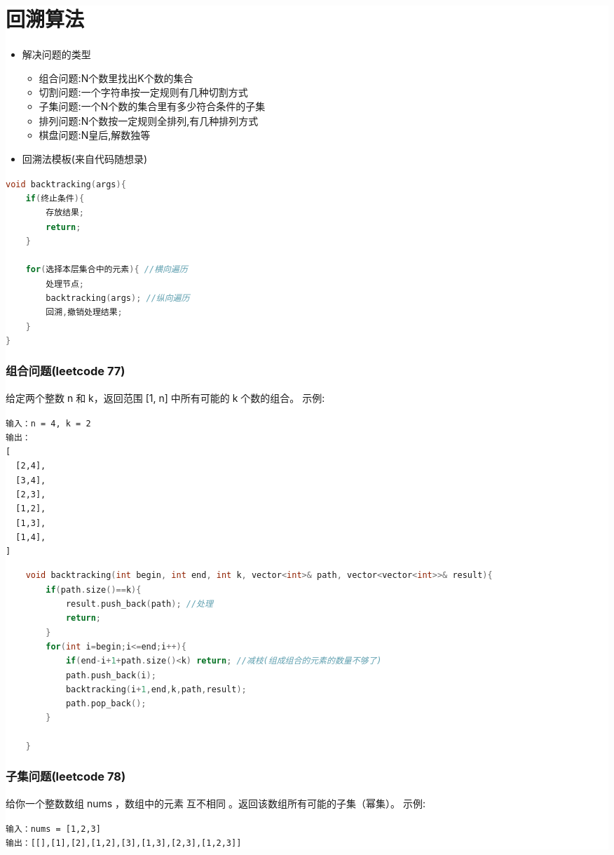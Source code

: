 # 回溯算法

- 解决问题的类型
    - 组合问题:N个数里找出K个数的集合
    - 切割问题:一个字符串按一定规则有几种切割方式
    - 子集问题:一个N个数的集合里有多少符合条件的子集
    - 排列问题:N个数按一定规则全排列,有几种排列方式
    - 棋盘问题:N皇后,解数独等

- 回溯法模板(来自代码随想录)
```c++
void backtracking(args){
    if(终止条件){
        存放结果;
        return;
    }

    for(选择本层集合中的元素){ //横向遍历
        处理节点;
        backtracking(args); //纵向遍历
        回溯,撤销处理结果;
    }
}
```

### 组合问题(leetcode 77)
给定两个整数 n 和 k，返回范围 [1, n] 中所有可能的 k 个数的组合。
示例:
```
输入：n = 4, k = 2
输出：
[
  [2,4],
  [3,4],
  [2,3],
  [1,2],
  [1,3],
  [1,4],
]
```
```c++
    void backtracking(int begin, int end, int k, vector<int>& path, vector<vector<int>>& result){
        if(path.size()==k){
            result.push_back(path); //处理
            return;
        }
        for(int i=begin;i<=end;i++){
            if(end-i+1+path.size()<k) return; //减枝(组成组合的元素的数量不够了)
            path.push_back(i);
            backtracking(i+1,end,k,path,result);
            path.pop_back();
        }

    }
```
### 子集问题(leetcode 78)
给你一个整数数组 nums ，数组中的元素 互不相同 。返回该数组所有可能的子集（幂集）。
示例:
```
输入：nums = [1,2,3]
输出：[[],[1],[2],[1,2],[3],[1,3],[2,3],[1,2,3]]
```
```c++
```